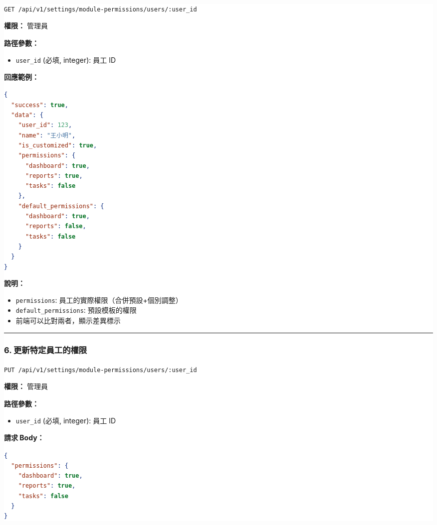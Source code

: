 ```
GET /api/v1/settings/module-permissions/users/:user_id
```

**權限：** 管理員

**路徑參數：**
- `user_id` (必填, integer): 員工 ID

**回應範例：**
```json
{
  "success": true,
  "data": {
    "user_id": 123,
    "name": "王小明",
    "is_customized": true,
    "permissions": {
      "dashboard": true,
      "reports": true,
      "tasks": false
    },
    "default_permissions": {
      "dashboard": true,
      "reports": false,
      "tasks": false
    }
  }
}
```

**說明：** 
- `permissions`: 員工的實際權限（合併預設+個別調整）
- `default_permissions`: 預設模板的權限
- 前端可以比對兩者，顯示差異標示

---

### 6. 更新特定員工的權限

```
PUT /api/v1/settings/module-permissions/users/:user_id
```

**權限：** 管理員

**路徑參數：**
- `user_id` (必填, integer): 員工 ID

**請求 Body：**
```json
{
  "permissions": {
    "dashboard": true,
    "reports": true,
    "tasks": false
  }
}
```

